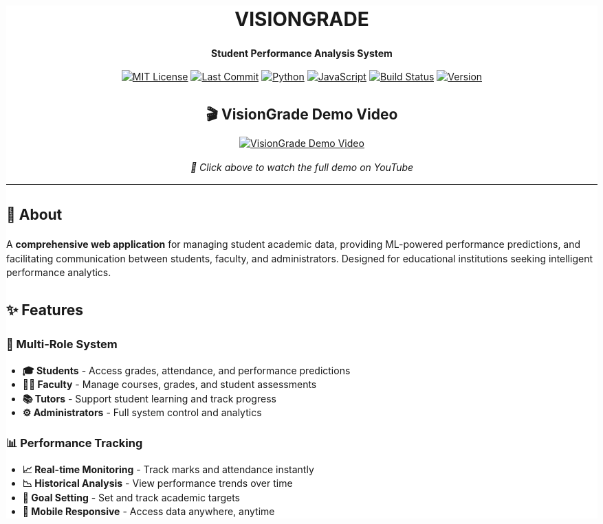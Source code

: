 <div align="center">

# VISIONGRADE

**Student Performance Analysis System**

[![MIT License](https://img.shields.io/badge/License-MIT-green.svg)](LICENSE.md)
[![Last Commit](https://img.shields.io/github/last-commit/FoldedOdin/VisionGrade)](https://github.com/FoldedOdin/VisionGrade)
[![Python](https://img.shields.io/badge/Python-3.8+-3776AB?logo=python&logoColor=white)](https://github.com/FoldedOdin/VisionGrade)
[![JavaScript](https://img.shields.io/badge/JavaScript-ES6+-F7DF1E?logo=javascript&logoColor=black)](https://github.com/FoldedOdin/VisionGrade)
[![Build Status](https://img.shields.io/badge/Build-Passing-brightgreen.svg)](https://github.com/FoldedOdin/VisionGrade)
[![Version](https://img.shields.io/badge/Version-1.0.0-blue.svg)](https://github.com/FoldedOdin/VisionGrade)

</div>

<div align="center">

## 🎬 **VisionGrade Demo Video**

[![VisionGrade Demo Video](https://img.youtube.com/vi/YOUR_VIDEO_ID/maxresdefault.jpg)](https://youtu.be/YOUR_VIDEO_ID)

*🎥 Click above to watch the full demo on YouTube*

---
</div>

## 🌟 About

A **comprehensive web application** for managing student academic data, providing ML-powered performance predictions, and facilitating communication between students, faculty, and administrators. Designed for educational institutions seeking intelligent performance analytics.

## ✨ Features

### 👥 Multi-Role System
- **🎓 Students** - Access grades, attendance, and performance predictions
- **👨‍🏫 Faculty** - Manage courses, grades, and student assessments
- **📚 Tutors** - Support student learning and track progress
- **⚙️ Administrators** - Full system control and analytics

### 📊 Performance Tracking
- **📈 Real-time Monitoring** - Track marks and attendance instantly
- **📉 Historical Analysis** - View performance trends over time
- **🎯 Goal Setting** - Set and track academic targets
- **📱 Mobile Responsive** - Access data anywhere, anytime
